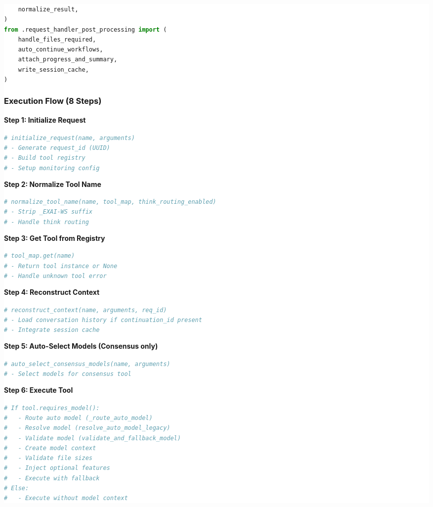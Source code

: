 ```python
    normalize_result,
)
from .request_handler_post_processing import (
    handle_files_required,
    auto_continue_workflows,
    attach_progress_and_summary,
    write_session_cache,
)
```

### Execution Flow (8 Steps)

**Step 1: Initialize Request**
```python
# initialize_request(name, arguments)
# - Generate request_id (UUID)
# - Build tool registry
# - Setup monitoring config
```

**Step 2: Normalize Tool Name**
```python
# normalize_tool_name(name, tool_map, think_routing_enabled)
# - Strip _EXAI-WS suffix
# - Handle think routing
```

**Step 3: Get Tool from Registry**
```python
# tool_map.get(name)
# - Return tool instance or None
# - Handle unknown tool error
```

**Step 4: Reconstruct Context**
```python
# reconstruct_context(name, arguments, req_id)
# - Load conversation history if continuation_id present
# - Integrate session cache
```

**Step 5: Auto-Select Models (Consensus only)**
```python
# auto_select_consensus_models(name, arguments)
# - Select models for consensus tool
```

**Step 6: Execute Tool**
```python
# If tool.requires_model():
#   - Route auto model (_route_auto_model)
#   - Resolve model (resolve_auto_model_legacy)
#   - Validate model (validate_and_fallback_model)
#   - Create model context
#   - Validate file sizes
#   - Inject optional features
#   - Execute with fallback
# Else:
#   - Execute without model context
```

